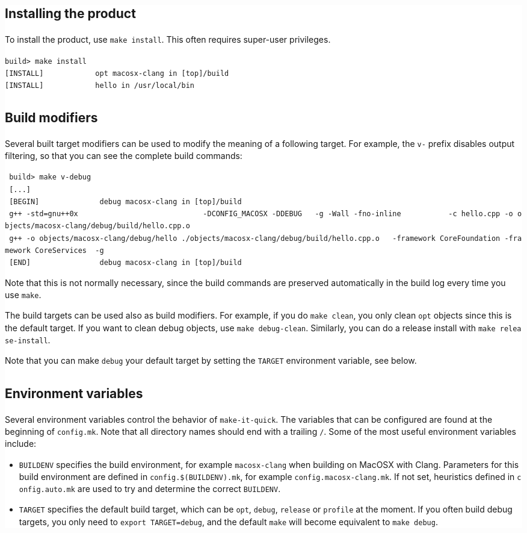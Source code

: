 
## Installing the product

To install the product, use `make install`. This often requires
super-user privileges.

    build> make install
    [INSTALL]            opt macosx-clang in [top]/build
    [INSTALL]            hello in /usr/local/bin


## Build modifiers

Several built target modifiers can be used to modify the meaning of a
following target. For example, the `v-` prefix disables output
filtering, so that you can see the complete build commands:

     build> make v-debug
     [...]
     [BEGIN]              debug macosx-clang in [top]/build
     g++ -std=gnu++0x                             -DCONFIG_MACOSX -DDEBUG   -g -Wall -fno-inline           -c hello.cpp -o objects/macosx-clang/debug/build/hello.cpp.o
     g++ -o objects/macosx-clang/debug/hello ./objects/macosx-clang/debug/build/hello.cpp.o   -framework CoreFoundation -framework CoreServices  -g
     [END]                debug macosx-clang in [top]/build


Note that this is not normally necessary, since the build commands are
preserved automatically in the build log every time you use `make`.

The build targets can be used also as build modifiers. For example, if
you do `make clean`, you only clean `opt` objects since this is the
default target. If you want to clean debug objects, use `make debug-clean`.
Similarly, you can do a release install with `make release-install`.

Note that you can make `debug` your default target by setting the
`TARGET` environment variable, see below.


## Environment variables

Several environment variables control the behavior of `make-it-quick`. The
variables that can be configured are found at the beginning of `config.mk`.
Note that all directory names should end with a trailing `/`.
Some of the most useful environment variables include:

* `BUILDENV` specifies the build environment, for example
  `macosx-clang` when building on MacOSX with Clang. Parameters for
  this build environment are defined in `config.$(BUILDENV).mk`, for
  example `config.macosx-clang.mk`. If not set, heuristics defined in
  `config.auto.mk` are used to try and determine the correct
  `BUILDENV`.

* `TARGET` specifies the default build target, which can be `opt`,
  `debug`, `release` or `profile` at the moment. If you often build
  debug targets, you only need to `export TARGET=debug`, and
  the default `make` will become equivalent to `make debug`.
